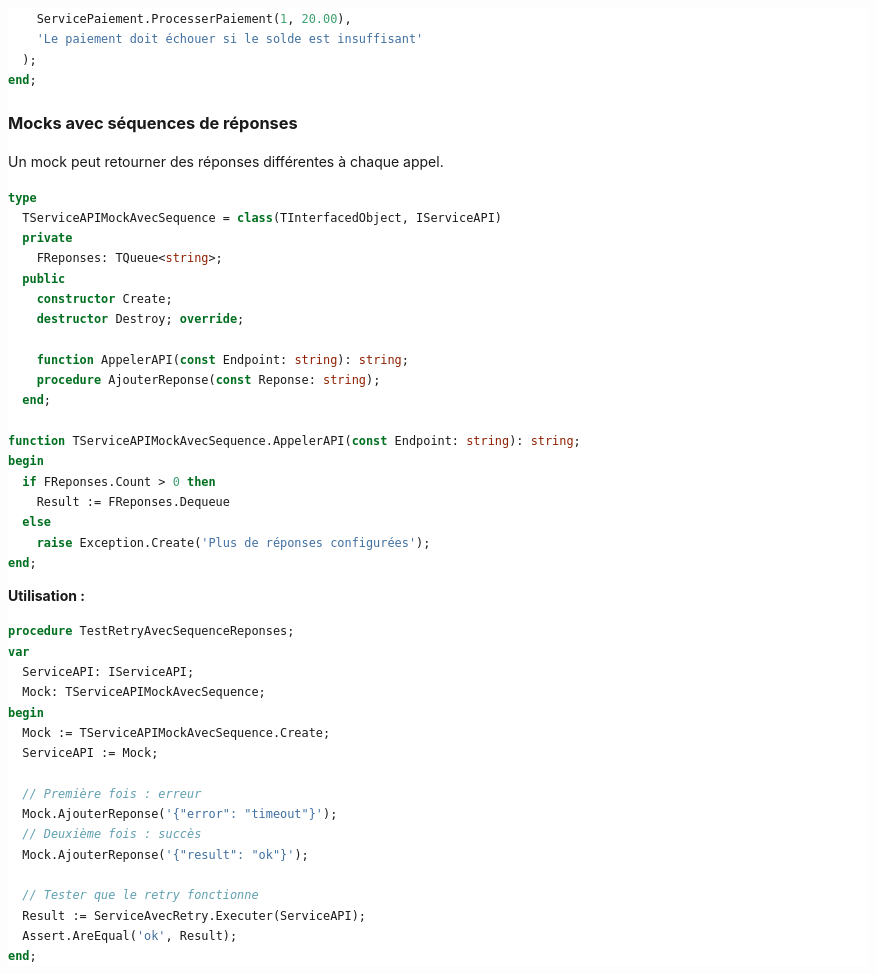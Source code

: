 ```pascal
    ServicePaiement.ProcesserPaiement(1, 20.00),
    'Le paiement doit échouer si le solde est insuffisant'
  );
end;
```

### Mocks avec séquences de réponses

Un mock peut retourner des réponses différentes à chaque appel.

```pascal
type
  TServiceAPIMockAvecSequence = class(TInterfacedObject, IServiceAPI)
  private
    FReponses: TQueue<string>;
  public
    constructor Create;
    destructor Destroy; override;

    function AppelerAPI(const Endpoint: string): string;
    procedure AjouterReponse(const Reponse: string);
  end;

function TServiceAPIMockAvecSequence.AppelerAPI(const Endpoint: string): string;
begin
  if FReponses.Count > 0 then
    Result := FReponses.Dequeue
  else
    raise Exception.Create('Plus de réponses configurées');
end;
```

**Utilisation :**

```pascal
procedure TestRetryAvecSequenceReponses;
var
  ServiceAPI: IServiceAPI;
  Mock: TServiceAPIMockAvecSequence;
begin
  Mock := TServiceAPIMockAvecSequence.Create;
  ServiceAPI := Mock;

  // Première fois : erreur
  Mock.AjouterReponse('{"error": "timeout"}');
  // Deuxième fois : succès
  Mock.AjouterReponse('{"result": "ok"}');

  // Tester que le retry fonctionne
  Result := ServiceAvecRetry.Executer(ServiceAPI);
  Assert.AreEqual('ok', Result);
end;
```
